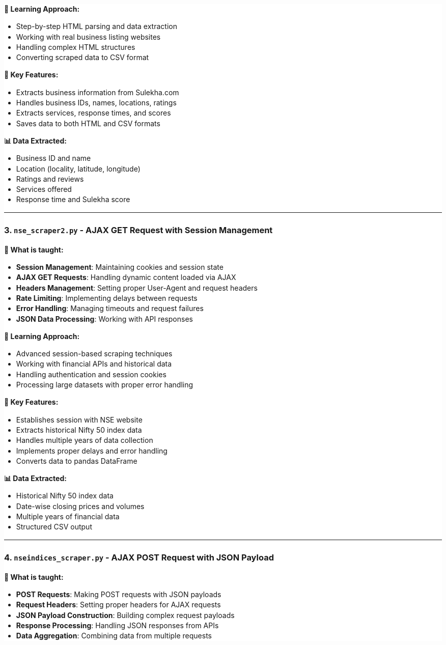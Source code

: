 **📖 Learning Approach:**
- Step-by-step HTML parsing and data extraction
- Working with real business listing websites
- Handling complex HTML structures
- Converting scraped data to CSV format

**🔧 Key Features:**
- Extracts business information from Sulekha.com
- Handles business IDs, names, locations, ratings
- Extracts services, response times, and scores
- Saves data to both HTML and CSV formats

**📊 Data Extracted:**
- Business ID and name
- Location (locality, latitude, longitude)
- Ratings and reviews
- Services offered
- Response time and Sulekha score

---

### 3. `nse_scraper2.py` - AJAX GET Request with Session Management
**🎯 What is taught:**
- **Session Management**: Maintaining cookies and session state
- **AJAX GET Requests**: Handling dynamic content loaded via AJAX
- **Headers Management**: Setting proper User-Agent and request headers
- **Rate Limiting**: Implementing delays between requests
- **Error Handling**: Managing timeouts and request failures
- **JSON Data Processing**: Working with API responses

**📖 Learning Approach:**
- Advanced session-based scraping techniques
- Working with financial APIs and historical data
- Handling authentication and session cookies
- Processing large datasets with proper error handling

**🔧 Key Features:**
- Establishes session with NSE website
- Extracts historical Nifty 50 index data
- Handles multiple years of data collection
- Implements proper delays and error handling
- Converts data to pandas DataFrame

**📊 Data Extracted:**
- Historical Nifty 50 index data
- Date-wise closing prices and volumes
- Multiple years of financial data
- Structured CSV output

---

### 4. `nseindices_scraper.py` - AJAX POST Request with JSON Payload
**🎯 What is taught:**
- **POST Requests**: Making POST requests with JSON payloads
- **Request Headers**: Setting proper headers for AJAX requests
- **JSON Payload Construction**: Building complex request payloads
- **Response Processing**: Handling JSON responses from APIs
- **Data Aggregation**: Combining data from multiple requests
